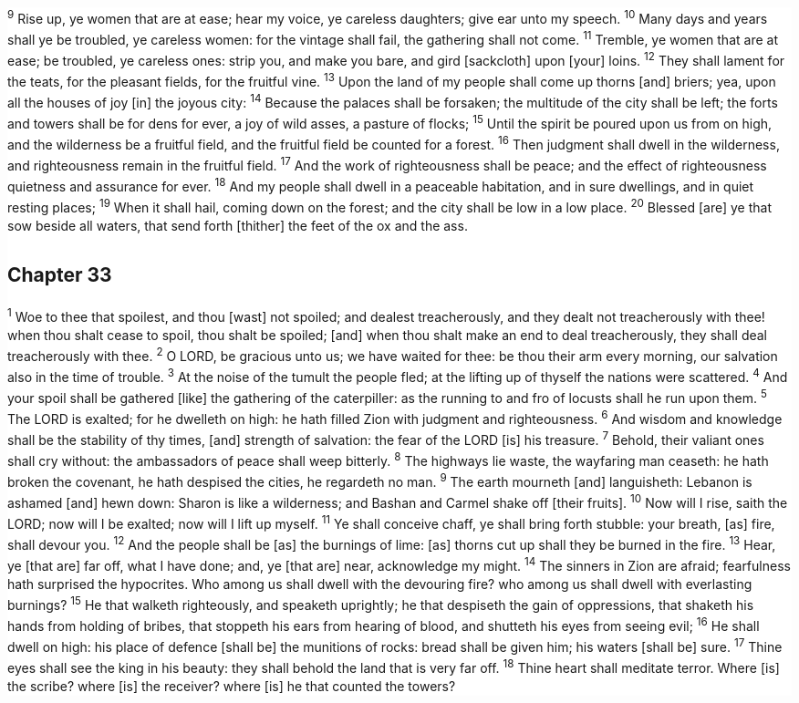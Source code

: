 <sup>9</sup> Rise up, ye women that are at ease; hear my voice, ye careless daughters; give ear unto my speech.
<sup>10</sup> Many days and years shall ye be troubled, ye careless women: for the vintage shall fail, the gathering shall not come.
<sup>11</sup> Tremble, ye women that are at ease; be troubled, ye careless ones: strip you, and make you bare, and gird [sackcloth] upon [your] loins.
<sup>12</sup> They shall lament for the teats, for the pleasant fields, for the fruitful vine.
<sup>13</sup> Upon the land of my people shall come up thorns [and] briers; yea, upon all the houses of joy [in] the joyous city:
<sup>14</sup> Because the palaces shall be forsaken; the multitude of the city shall be left; the forts and towers shall be for dens for ever, a joy of wild asses, a pasture of flocks;
<sup>15</sup> Until the spirit be poured upon us from on high, and the wilderness be a fruitful field, and the fruitful field be counted for a forest.
<sup>16</sup> Then judgment shall dwell in the wilderness, and righteousness remain in the fruitful field.
<sup>17</sup> And the work of righteousness shall be peace; and the effect of righteousness quietness and assurance for ever.
<sup>18</sup> And my people shall dwell in a peaceable habitation, and in sure dwellings, and in quiet resting places;
<sup>19</sup> When it shall hail, coming down on the forest; and the city shall be low in a low place.
<sup>20</sup> Blessed [are] ye that sow beside all waters, that send forth [thither] the feet of the ox and the ass.
## Chapter 33

<sup>1</sup> Woe to thee that spoilest, and thou [wast] not spoiled; and dealest treacherously, and they dealt not treacherously with thee! when thou shalt cease to spoil, thou shalt be spoiled; [and] when thou shalt make an end to deal treacherously, they shall deal treacherously with thee.
<sup>2</sup> O LORD, be gracious unto us; we have waited for thee: be thou their arm every morning, our salvation also in the time of trouble.
<sup>3</sup> At the noise of the tumult the people fled; at the lifting up of thyself the nations were scattered.
<sup>4</sup> And your spoil shall be gathered [like] the gathering of the caterpiller: as the running to and fro of locusts shall he run upon them.
<sup>5</sup> The LORD is exalted; for he dwelleth on high: he hath filled Zion with judgment and righteousness.
<sup>6</sup> And wisdom and knowledge shall be the stability of thy times, [and] strength of salvation: the fear of the LORD [is] his treasure.
<sup>7</sup> Behold, their valiant ones shall cry without: the ambassadors of peace shall weep bitterly.
<sup>8</sup> The highways lie waste, the wayfaring man ceaseth: he hath broken the covenant, he hath despised the cities, he regardeth no man.
<sup>9</sup> The earth mourneth [and] languisheth: Lebanon is ashamed [and] hewn down: Sharon is like a wilderness; and Bashan and Carmel shake off [their fruits].
<sup>10</sup> Now will I rise, saith the LORD; now will I be exalted; now will I lift up myself.
<sup>11</sup> Ye shall conceive chaff, ye shall bring forth stubble: your breath, [as] fire, shall devour you.
<sup>12</sup> And the people shall be [as] the burnings of lime: [as] thorns cut up shall they be burned in the fire.
<sup>13</sup> Hear, ye [that are] far off, what I have done; and, ye [that are] near, acknowledge my might.
<sup>14</sup> The sinners in Zion are afraid; fearfulness hath surprised the hypocrites. Who among us shall dwell with the devouring fire? who among us shall dwell with everlasting burnings?
<sup>15</sup> He that walketh righteously, and speaketh uprightly; he that despiseth the gain of oppressions, that shaketh his hands from holding of bribes, that stoppeth his ears from hearing of blood, and shutteth his eyes from seeing evil;
<sup>16</sup> He shall dwell on high: his place of defence [shall be] the munitions of rocks: bread shall be given him; his waters [shall be] sure.
<sup>17</sup> Thine eyes shall see the king in his beauty: they shall behold the land that is very far off.
<sup>18</sup> Thine heart shall meditate terror. Where [is] the scribe? where [is] the receiver? where [is] he that counted the towers?